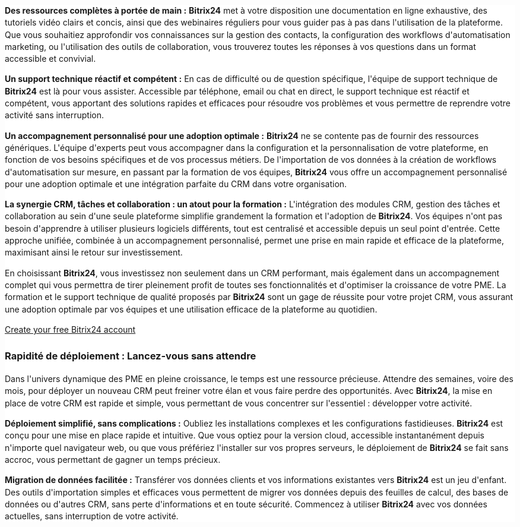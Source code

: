 **Des ressources complètes à portée de main :**  **Bitrix24** met à votre disposition une documentation en ligne exhaustive, des tutoriels vidéo clairs et concis, ainsi que des webinaires réguliers pour vous guider pas à pas dans l'utilisation de la plateforme.  Que vous souhaitiez approfondir vos connaissances sur la gestion des contacts, la configuration des workflows d'automatisation marketing, ou l'utilisation des outils de collaboration, vous trouverez toutes les réponses à vos questions dans un format accessible et convivial.

**Un support technique réactif et compétent :**  En cas de difficulté ou de question spécifique, l'équipe de support technique de **Bitrix24** est là pour vous assister.  Accessible par téléphone, email ou chat en direct, le support technique est réactif et compétent, vous apportant des solutions rapides et efficaces pour résoudre vos problèmes et vous permettre de reprendre votre activité sans interruption.

**Un accompagnement personnalisé pour une adoption optimale :**  **Bitrix24** ne se contente pas de fournir des ressources génériques.  L'équipe d'experts peut vous accompagner dans la configuration et la personnalisation de votre plateforme, en fonction de vos besoins spécifiques et de vos processus métiers.  De l'importation de vos données à la création de workflows d'automatisation sur mesure, en passant par la formation de vos équipes, **Bitrix24** vous offre un accompagnement personnalisé pour une adoption optimale et une intégration parfaite du CRM dans votre organisation.

**La synergie CRM, tâches et collaboration : un atout pour la formation :** L'intégration des modules CRM, gestion des tâches et collaboration au sein d'une seule plateforme simplifie grandement la formation et l'adoption de **Bitrix24**.  Vos équipes n'ont pas besoin d'apprendre à utiliser plusieurs logiciels différents, tout est centralisé et accessible depuis un seul point d'entrée.  Cette approche unifiée, combinée à un accompagnement personnalisé, permet une prise en main rapide et efficace de la plateforme, maximisant ainsi le retour sur investissement.


En choisissant **Bitrix24**, vous investissez non seulement dans un CRM performant, mais également dans un accompagnement complet qui vous permettra de tirer pleinement profit de toutes ses fonctionnalités et d'optimiser la croissance de votre PME.  La formation et le support technique de qualité proposés par **Bitrix24** sont un gage de réussite pour votre projet CRM, vous assurant une adoption optimale par vos équipes et une utilisation efficace de la plateforme au quotidien.

<a href="https://www.bitrix24.com/create.php?p=25482205&p1=4.%D0%92%D1%8B%D0%B1%D0%BE%D1%80CRM%D0%B4%D0%BB%D1%8F%D1%81%D1%80%D0%B5%D0%B4%D0%BD%D0%B5%D0%B3%D0%BE%D0%B1%D0%B8%D0%B7%D0%BD%D0%B5%D1%81%D0%B0%3A%D0%BD%D0%B0%D1%87%D1%82%D0%BE%D0%BE%D0%B1%D1%80%D0%B0%D1%82%D0%B8%D1%82%D1%8C%D0%B2%D0%BD%D0%B8%D0%BC%D0%B0%D0%BD%D0%B8%D0%B5%D0%BF%D1%80%D0%B8%D0%BC%D0%B0%D1%81%D1%88%D1%82%D0%B0%D0%B1%D0%B8%D1%80%D0%BE%D0%B2%D0%B0%D0%BD%D0%B8%D0%B8%3F" rel="noindex nofollow">Create your free Bitrix24 account</a>

### Rapidité de déploiement : Lancez-vous sans attendre

Dans l'univers dynamique des PME en pleine croissance, le temps est une ressource précieuse.  Attendre des semaines, voire des mois, pour déployer un nouveau CRM peut freiner votre élan et vous faire perdre des opportunités.  Avec **Bitrix24**, la mise en place de votre CRM est rapide et simple, vous permettant de vous concentrer sur l'essentiel : développer votre activité.

**Déploiement simplifié, sans complications :**  Oubliez les installations complexes et les configurations fastidieuses.  **Bitrix24** est conçu pour une mise en place rapide et intuitive.  Que vous optiez pour la version cloud, accessible instantanément depuis n'importe quel navigateur web, ou que vous préfériez l'installer sur vos propres serveurs, le déploiement de **Bitrix24** se fait sans accroc, vous permettant de gagner un temps précieux.

**Migration de données facilitée :**  Transférer vos données clients et vos informations existantes vers **Bitrix24** est un jeu d'enfant.  Des outils d'importation simples et efficaces vous permettent de migrer vos données depuis des feuilles de calcul, des bases de données ou d'autres CRM, sans perte d'informations et en toute sécurité.  Commencez à utiliser **Bitrix24** avec vos données actuelles, sans interruption de votre activité.
